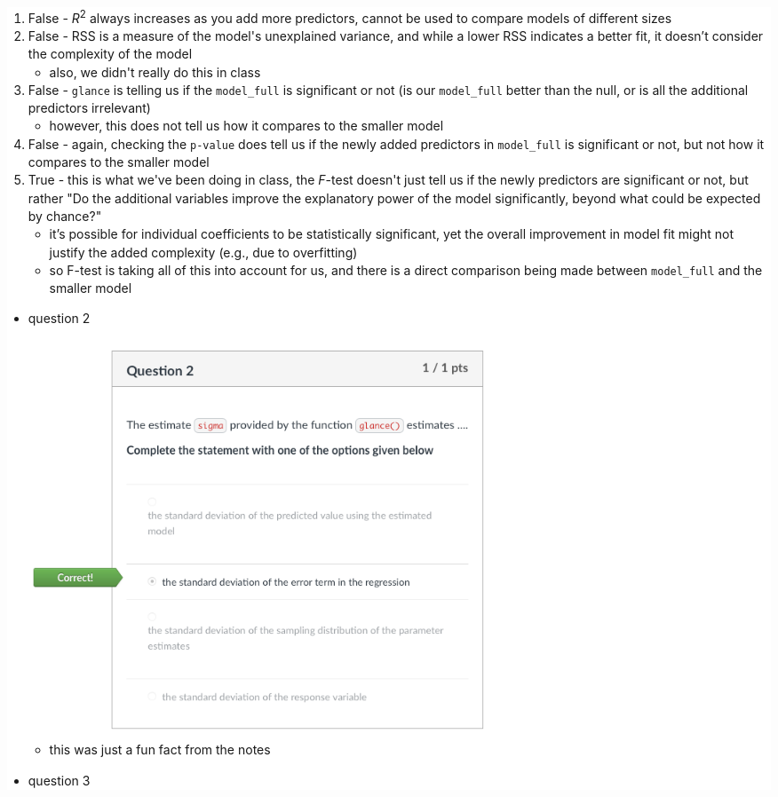   1. False - $R^2$ always increases as you add more predictors, cannot be used to compare models of different sizes
  2. False - RSS is a measure of the model's unexplained variance, and while a lower RSS indicates a better fit, it doesn’t consider the complexity of the model
     - also, we didn't really do this in class 
  3. False - `glance` is telling us if the `model_full` is significant or not (is our `model_full` better than the null, or is all the additional predictors irrelevant)
     - however, this does not tell us how it compares to the smaller model
  4. False - again, checking the `p-value` does tell us if the newly added predictors in `model_full` is significant or not, but not how it compares to the smaller model 
  5. True - this is what we've been doing in class, the $F$​-test doesn't just tell us if the newly predictors are significant or not, but rather "Do the additional variables improve the explanatory power of the model significantly, beyond what could be expected by chance?"
     - it’s possible for individual coefficients to be statistically significant, yet the overall improvement in model fit might not justify the added complexity (e.g., due to overfitting)
     - so F-test is taking all of this into account for us, and there is a direct comparison being made between `model_full` and the smaller model

- question 2

  <img src="pictures/image-20240424160144177.png" alt="image-20240424160144177" style="zoom:80%;" /> 

  - this was just a fun fact from the notes

- question 3
